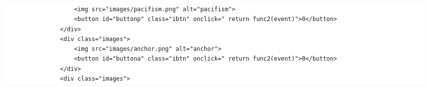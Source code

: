 						<img src="images/pacifism.png" alt="pacifism">
						<button id="buttonp" class="ibtn" onclick=" return func2(event)">0</button>
					</div>
					<div class="images">
						<img src="images/anchor.png" alt="anchor">
						<button id="buttona" class="ibtn" onclick=" return func2(event)">0</button>
					</div>
					<div class="images">